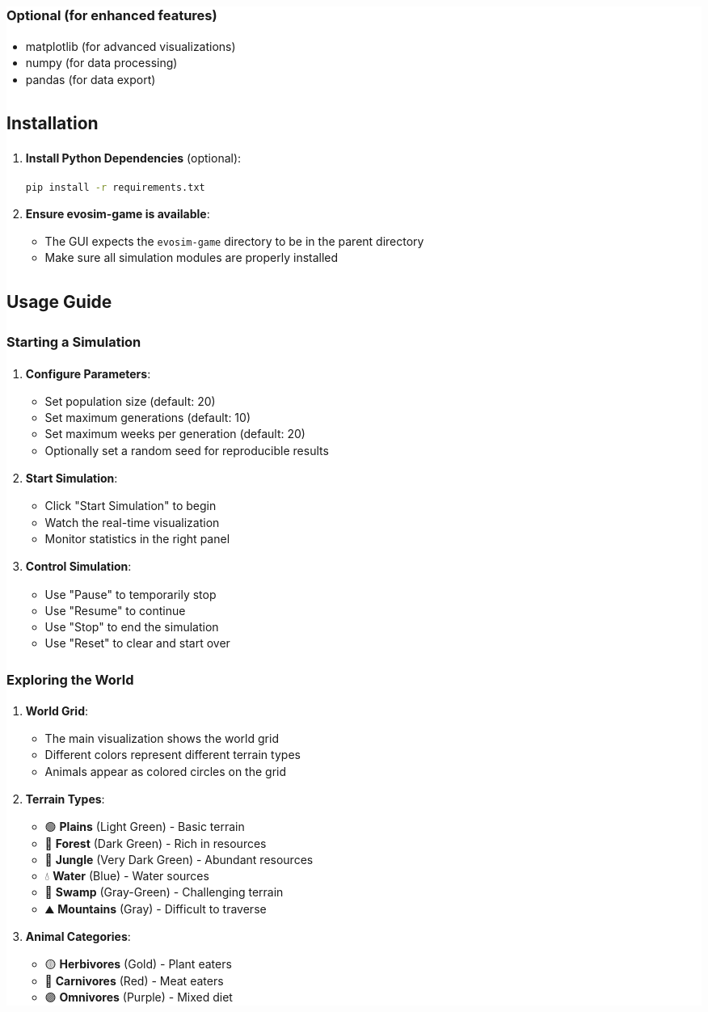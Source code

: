 ### Optional (for enhanced features)
- matplotlib (for advanced visualizations)
- numpy (for data processing)
- pandas (for data export)

## Installation

1. **Install Python Dependencies** (optional):
   ```bash
   pip install -r requirements.txt
   ```

2. **Ensure evosim-game is available**:
   - The GUI expects the `evosim-game` directory to be in the parent directory
   - Make sure all simulation modules are properly installed

## Usage Guide

### Starting a Simulation

1. **Configure Parameters**:
   - Set population size (default: 20)
   - Set maximum generations (default: 10)
   - Set maximum weeks per generation (default: 20)
   - Optionally set a random seed for reproducible results

2. **Start Simulation**:
   - Click "Start Simulation" to begin
   - Watch the real-time visualization
   - Monitor statistics in the right panel

3. **Control Simulation**:
   - Use "Pause" to temporarily stop
   - Use "Resume" to continue
   - Use "Stop" to end the simulation
   - Use "Reset" to clear and start over

### Exploring the World

1. **World Grid**:
   - The main visualization shows the world grid
   - Different colors represent different terrain types
   - Animals appear as colored circles on the grid

2. **Terrain Types**:
   - 🟢 **Plains** (Light Green) - Basic terrain
   - 🌲 **Forest** (Dark Green) - Rich in resources
   - 🌿 **Jungle** (Very Dark Green) - Abundant resources
   - 💧 **Water** (Blue) - Water sources
   - 🐸 **Swamp** (Gray-Green) - Challenging terrain
   - ⛰️ **Mountains** (Gray) - Difficult to traverse

3. **Animal Categories**:
   - 🟡 **Herbivores** (Gold) - Plant eaters
   - 🔴 **Carnivores** (Red) - Meat eaters
   - 🟣 **Omnivores** (Purple) - Mixed diet
